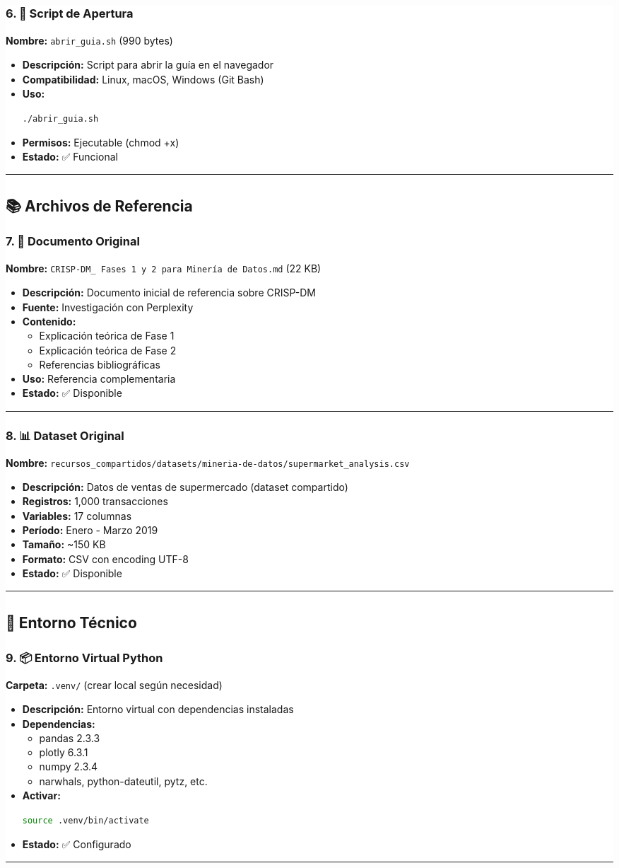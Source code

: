 
### 6. 📜 Script de Apertura
**Nombre:** `abrir_guia.sh` (990 bytes)
- **Descripción:** Script para abrir la guía en el navegador
- **Compatibilidad:** Linux, macOS, Windows (Git Bash)
- **Uso:**
  ```bash
  ./abrir_guia.sh
  ```
- **Permisos:** Ejecutable (chmod +x)
- **Estado:** ✅ Funcional

---

## 📚 Archivos de Referencia

### 7. 📄 Documento Original
**Nombre:** `CRISP-DM_ Fases 1 y 2 para Minería de Datos.md` (22 KB)
- **Descripción:** Documento inicial de referencia sobre CRISP-DM
- **Fuente:** Investigación con Perplexity
- **Contenido:**
  - Explicación teórica de Fase 1
  - Explicación teórica de Fase 2
  - Referencias bibliográficas
- **Uso:** Referencia complementaria
- **Estado:** ✅ Disponible

---

### 8. 📊 Dataset Original
**Nombre:** `recursos_compartidos/datasets/mineria-de-datos/supermarket_analysis.csv`
- **Descripción:** Datos de ventas de supermercado (dataset compartido)
- **Registros:** 1,000 transacciones
- **Variables:** 17 columnas
- **Período:** Enero - Marzo 2019
- **Tamaño:** ~150 KB
- **Formato:** CSV con encoding UTF-8
- **Estado:** ✅ Disponible

---

## 🔧 Entorno Técnico

### 9. 📦 Entorno Virtual Python
**Carpeta:** `.venv/` (crear local según necesidad)
- **Descripción:** Entorno virtual con dependencias instaladas
- **Dependencias:**
  - pandas 2.3.3
  - plotly 6.3.1
  - numpy 2.3.4
  - narwhals, python-dateutil, pytz, etc.
- **Activar:**
  ```bash
  source .venv/bin/activate
  ```
- **Estado:** ✅ Configurado

---